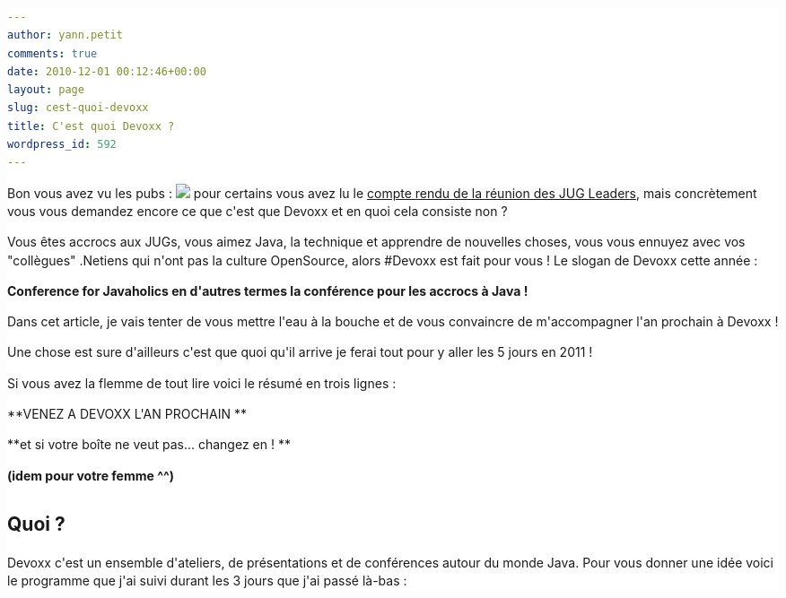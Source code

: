 ```yaml
---
author: yann.petit
comments: true
date: 2010-12-01 00:12:46+00:00
layout: page
slug: cest-quoi-devoxx
title: C'est quoi Devoxx ?
wordpress_id: 592
---
```


Bon vous avez vu les pubs :
![](http://www.devoxx.com/download/attachments/4161594/devoxx10-486x60-black.gif?version=1&modificationDate=1275294679000)
pour certains vous avez lu le [compte rendu de la réunion des JUG Leaders](http://www.normandyjug.org/devoxx/java-user-groups-leaders-bof/), mais concrètement vous vous demandez encore ce que c'est que Devoxx et en quoi cela consiste non ?

Vous êtes accrocs aux JUGs, vous aimez Java, la technique et apprendre de nouvelles choses, vous vous ennuyez avec vos "collègues" .Netiens qui n'ont pas la culture OpenSource, alors #Devoxx est fait pour vous !
Le slogan de Devoxx cette année :


**Conference for Javaholics en d'autres termes la conférence pour les accrocs à Java !**


Dans cet article, je vais tenter de vous mettre l'eau à la bouche et de vous convaincre de m'accompagner l'an prochain à Devoxx !

Une chose est sure d'ailleurs c'est que quoi qu'il arrive je ferai tout pour y aller les 5 jours en 2011 !

Si vous avez la flemme de tout lire voici le résumé en trois lignes :


**VENEZ A DEVOXX L'AN PROCHAIN **




**et si votre boîte ne veut pas... changez en ! **




**(idem pour votre femme ^^)**







## Quoi ?




Devoxx c'est un ensemble d'ateliers, de présentations et de conférences autour du monde Java.
Pour vous donner une idée voici le programme que j'ai suivi durant les 3 jours que j'ai passé là-bas :
